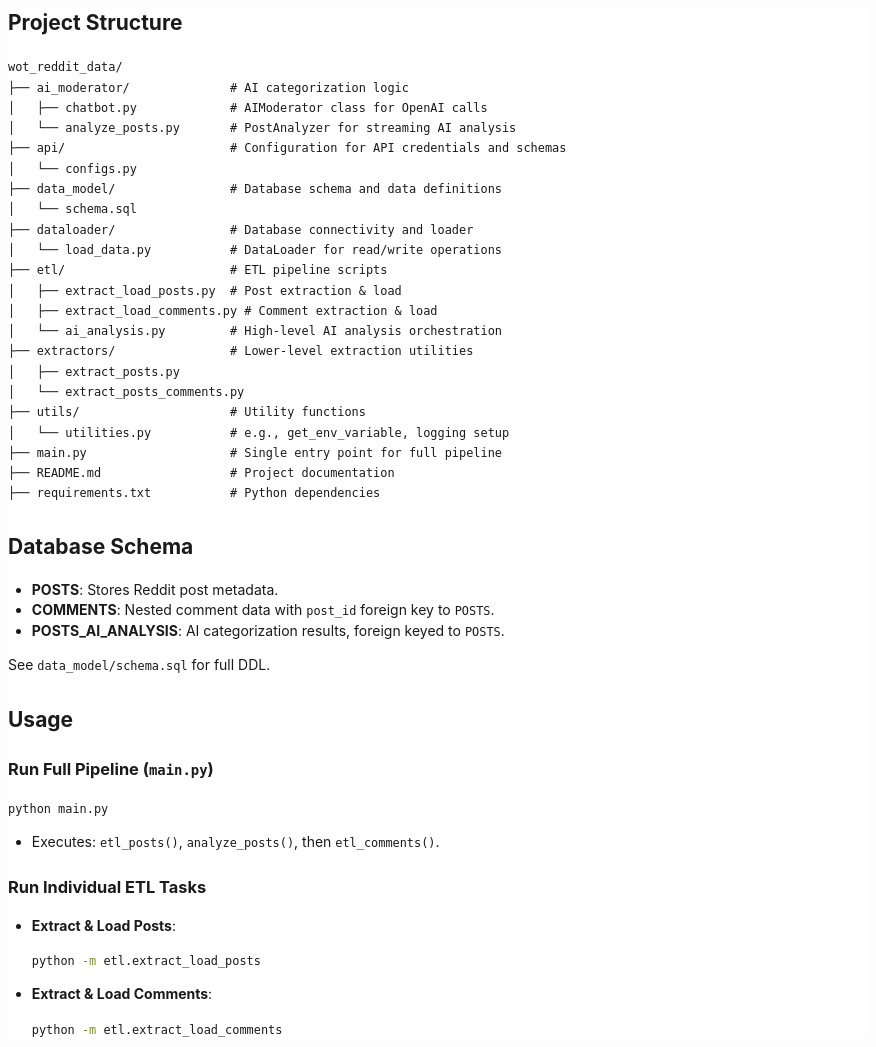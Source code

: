 
## Project Structure

```
wot_reddit_data/
├── ai_moderator/              # AI categorization logic
│   ├── chatbot.py             # AIModerator class for OpenAI calls
│   └── analyze_posts.py       # PostAnalyzer for streaming AI analysis
├── api/                       # Configuration for API credentials and schemas
│   └── configs.py
├── data_model/                # Database schema and data definitions
│   └── schema.sql
├── dataloader/                # Database connectivity and loader
│   └── load_data.py           # DataLoader for read/write operations
├── etl/                       # ETL pipeline scripts
│   ├── extract_load_posts.py  # Post extraction & load
│   ├── extract_load_comments.py # Comment extraction & load
│   └── ai_analysis.py         # High-level AI analysis orchestration
├── extractors/                # Lower-level extraction utilities
│   ├── extract_posts.py
│   └── extract_posts_comments.py
├── utils/                     # Utility functions
│   └── utilities.py           # e.g., get_env_variable, logging setup
├── main.py                    # Single entry point for full pipeline
├── README.md                  # Project documentation
├── requirements.txt           # Python dependencies
```

## Database Schema

- **POSTS**: Stores Reddit post metadata.
- **COMMENTS**: Nested comment data with `post_id` foreign key to `POSTS`.
- **POSTS_AI_ANALYSIS**: AI categorization results, foreign keyed to `POSTS`.

See `data_model/schema.sql` for full DDL.

## Usage

### Run Full Pipeline (`main.py`)

```bash
python main.py
```
- Executes: `etl_posts()`, `analyze_posts()`, then `etl_comments()`.

### Run Individual ETL Tasks

- **Extract & Load Posts**:
  ```bash
  python -m etl.extract_load_posts
  ```

- **Extract & Load Comments**:
  ```bash
  python -m etl.extract_load_comments
  ```
